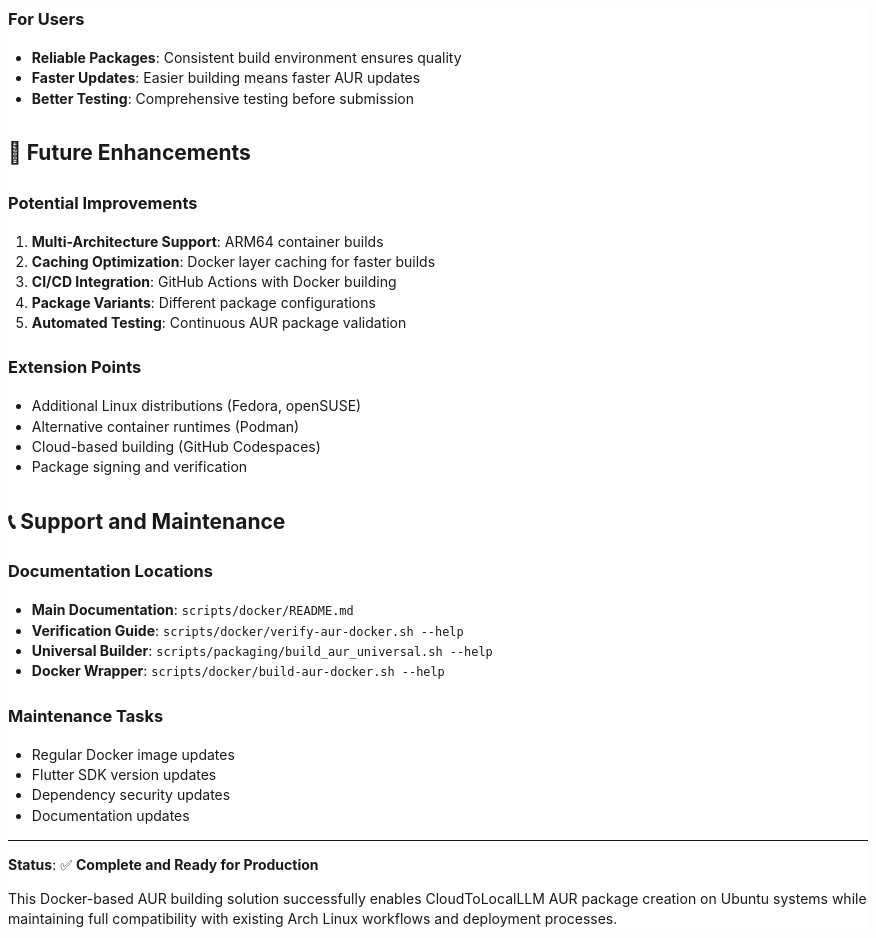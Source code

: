 ### For Users
- **Reliable Packages**: Consistent build environment ensures quality
- **Faster Updates**: Easier building means faster AUR updates
- **Better Testing**: Comprehensive testing before submission

## 🔮 Future Enhancements

### Potential Improvements
1. **Multi-Architecture Support**: ARM64 container builds
2. **Caching Optimization**: Docker layer caching for faster builds
3. **CI/CD Integration**: GitHub Actions with Docker building
4. **Package Variants**: Different package configurations
5. **Automated Testing**: Continuous AUR package validation

### Extension Points
- Additional Linux distributions (Fedora, openSUSE)
- Alternative container runtimes (Podman)
- Cloud-based building (GitHub Codespaces)
- Package signing and verification

## 📞 Support and Maintenance

### Documentation Locations
- **Main Documentation**: `scripts/docker/README.md`
- **Verification Guide**: `scripts/docker/verify-aur-docker.sh --help`
- **Universal Builder**: `scripts/packaging/build_aur_universal.sh --help`
- **Docker Wrapper**: `scripts/docker/build-aur-docker.sh --help`

### Maintenance Tasks
- Regular Docker image updates
- Flutter SDK version updates
- Dependency security updates
- Documentation updates

---

**Status**: ✅ **Complete and Ready for Production**

This Docker-based AUR building solution successfully enables CloudToLocalLLM AUR package creation on Ubuntu systems while maintaining full compatibility with existing Arch Linux workflows and deployment processes.